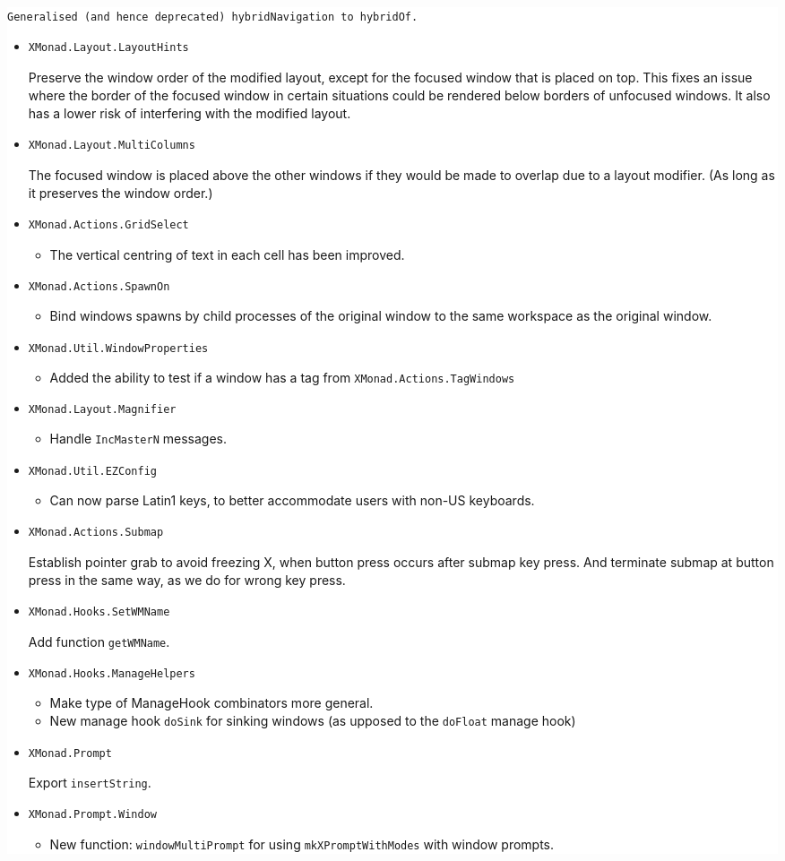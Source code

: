     Generalised (and hence deprecated) hybridNavigation to hybridOf.

  * `XMonad.Layout.LayoutHints`

    Preserve the window order of the modified layout, except for the focused
    window that is placed on top. This fixes an issue where the border of the
    focused window in certain situations could be rendered below borders of
    unfocused windows. It also has a lower risk of interfering with the
    modified layout.

  * `XMonad.Layout.MultiColumns`

    The focused window is placed above the other windows if they would be made to
    overlap due to a layout modifier. (As long as it preserves the window order.)

  * `XMonad.Actions.GridSelect`

    - The vertical centring of text in each cell has been improved.

  * `XMonad.Actions.SpawnOn`

    - Bind windows spawns by child processes of the original window to the same
      workspace as the original window.

  * `XMonad.Util.WindowProperties`

    - Added the ability to test if a window has a tag from
      `XMonad.Actions.TagWindows`

  * `XMonad.Layout.Magnifier`

    - Handle `IncMasterN` messages.

  * `XMonad.Util.EZConfig`

    - Can now parse Latin1 keys, to better accommodate users with
      non-US keyboards.

  * `XMonad.Actions.Submap`

    Establish pointer grab to avoid freezing X, when button press occurs after
    submap key press.  And terminate submap at button press in the same way,
    as we do for wrong key press.

  * `XMonad.Hooks.SetWMName`

    Add function `getWMName`.

  * `XMonad.Hooks.ManageHelpers`

    - Make type of ManageHook combinators more general.
    - New manage hook `doSink` for sinking windows (as upposed to the `doFloat` manage hook)

  * `XMonad.Prompt`

    Export `insertString`.

  * `XMonad.Prompt.Window`

    - New function: `windowMultiPrompt` for using `mkXPromptWithModes`
      with window prompts.
